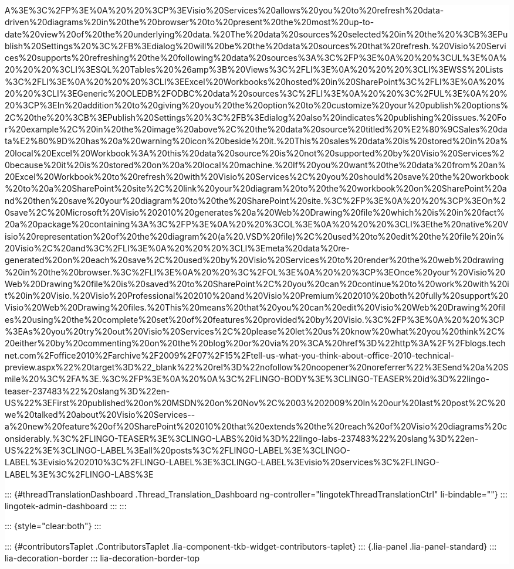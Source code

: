 A%3E%3C%2FP%3E%0A%20%20%3CP%3EVisio%20Services%20allows%20you%20to%20refresh%20data-driven%20diagrams%20in%20the%20browser%20to%20present%20the%20most%20up-to-date%20view%20of%20the%20underlying%20data.%20The%20data%20sources%20selected%20in%20the%20%3CB%3EPublish%20Settings%20%3C%2FB%3Edialog%20will%20be%20the%20data%20sources%20that%20refresh.%20Visio%20Services%20supports%20refreshing%20the%20following%20data%20sources%3A%3C%2FP%3E%0A%20%20%3CUL%3E%0A%20%20%20%3CLI%3ESQL%20Tables%20%26amp%3B%20Views%3C%2FLI%3E%0A%20%20%20%3CLI%3EWSS%20Lists%3C%2FLI%3E%0A%20%20%20%3CLI%3EExcel%20Workbooks%20hosted%20in%20SharePoint%3C%2FLI%3E%0A%20%20%20%3CLI%3EGeneric%20OLEDB%2FODBC%20data%20sources%3C%2FLI%3E%0A%20%20%3C%2FUL%3E%0A%20%20%3CP%3EIn%20addition%20to%20giving%20you%20the%20option%20to%20customize%20your%20publish%20options%2C%20the%20%3CB%3EPublish%20Settings%20%3C%2FB%3Edialog%20also%20indicates%20publishing%20issues.%20For%20example%2C%20in%20the%20image%20above%2C%20the%20data%20source%20titled%20%E2%80%9CSales%20data%E2%80%9D%20has%20a%20warning%20icon%20beside%20it.%20This%20sales%20data%20is%20stored%20in%20a%20local%20Excel%20Workbook%3A%20this%20data%20source%20is%20not%20supported%20by%20Visio%20Services%20because%20it%20is%20stored%20on%20a%20local%20machine.%20If%20you%20want%20the%20data%20from%20an%20Excel%20Workbook%20to%20refresh%20with%20Visio%20Services%2C%20you%20should%20save%20the%20workbook%20to%20a%20SharePoint%20site%2C%20link%20your%20diagram%20to%20the%20workbook%20on%20SharePoint%20and%20then%20save%20your%20diagram%20to%20the%20SharePoint%20site.%3C%2FP%3E%0A%20%20%3CP%3EOn%20save%2C%20Microsoft%20Visio%202010%20generates%20a%20Web%20Drawing%20file%20which%20is%20in%20fact%20a%20package%20containing%3A%3C%2FP%3E%0A%20%20%3COL%3E%0A%20%20%20%3CLI%3Ethe%20native%20Visio%20representation%20of%20the%20diagram%20(a%20.VSD%20file)%2C%20used%20to%20edit%20the%20file%20in%20Visio%2C%20and%3C%2FLI%3E%0A%20%20%20%3CLI%3Emeta%20data%20re-generated%20on%20each%20save%2C%20used%20by%20Visio%20Services%20to%20render%20the%20web%20drawing%20in%20the%20browser.%3C%2FLI%3E%0A%20%20%3C%2FOL%3E%0A%20%20%3CP%3EOnce%20your%20Visio%20Web%20Drawing%20file%20is%20saved%20to%20SharePoint%2C%20you%20can%20continue%20to%20work%20with%20it%20in%20Visio.%20Visio%20Professional%202010%20and%20Visio%20Premium%202010%20both%20fully%20support%20Visio%20Web%20Drawing%20files.%20This%20means%20that%20you%20can%20edit%20Visio%20Web%20Drawing%20files%20using%20the%20complete%20set%20of%20features%20provided%20by%20Visio.%3C%2FP%3E%0A%20%20%3CP%3EAs%20you%20try%20out%20Visio%20Services%2C%20please%20let%20us%20know%20what%20you%20think%2C%20either%20by%20commenting%20on%20the%20blog%20or%20via%20%3CA%20href%3D%22http%3A%2F%2Fblogs.technet.com%2Foffice2010%2Farchive%2F2009%2F07%2F15%2Ftell-us-what-you-think-about-office-2010-technical-preview.aspx%22%20target%3D%22_blank%22%20rel%3D%22nofollow%20noopener%20noreferrer%22%3ESend%20a%20Smile%20%3C%2FA%3E.%3C%2FP%3E%0A%20%0A%3C%2FLINGO-BODY%3E%3CLINGO-TEASER%20id%3D%22lingo-teaser-237483%22%20slang%3D%22en-US%22%3EFirst%20published%20on%20MSDN%20on%20Nov%2C%2003%202009%20In%20our%20last%20post%2C%20we%20talked%20about%20Visio%20Services\--a%20new%20feature%20of%20SharePoint%202010%20that%20extends%20the%20reach%20of%20Visio%20diagrams%20considerably.%3C%2FLINGO-TEASER%3E%3CLINGO-LABS%20id%3D%22lingo-labs-237483%22%20slang%3D%22en-US%22%3E%3CLINGO-LABEL%3Eall%20posts%3C%2FLINGO-LABEL%3E%3CLINGO-LABEL%3Evisio%202010%3C%2FLINGO-LABEL%3E%3CLINGO-LABEL%3Evisio%20services%3C%2FLINGO-LABEL%3E%3C%2FLINGO-LABS%3E

::: {#threadTranslationDashboard .Thread_Translation_Dashboard ng-controller="lingotekThreadTranslationCtrl" li-bindable=""}
::: lingotek-admin-dashboard
:::
:::

::: {style="clear:both"}
:::

::: {#contributorsTaplet .ContributorsTaplet .lia-component-tkb-widget-contributors-taplet}
::: {.lia-panel .lia-panel-standard}
::: lia-decoration-border
::: lia-decoration-border-top
<div>
